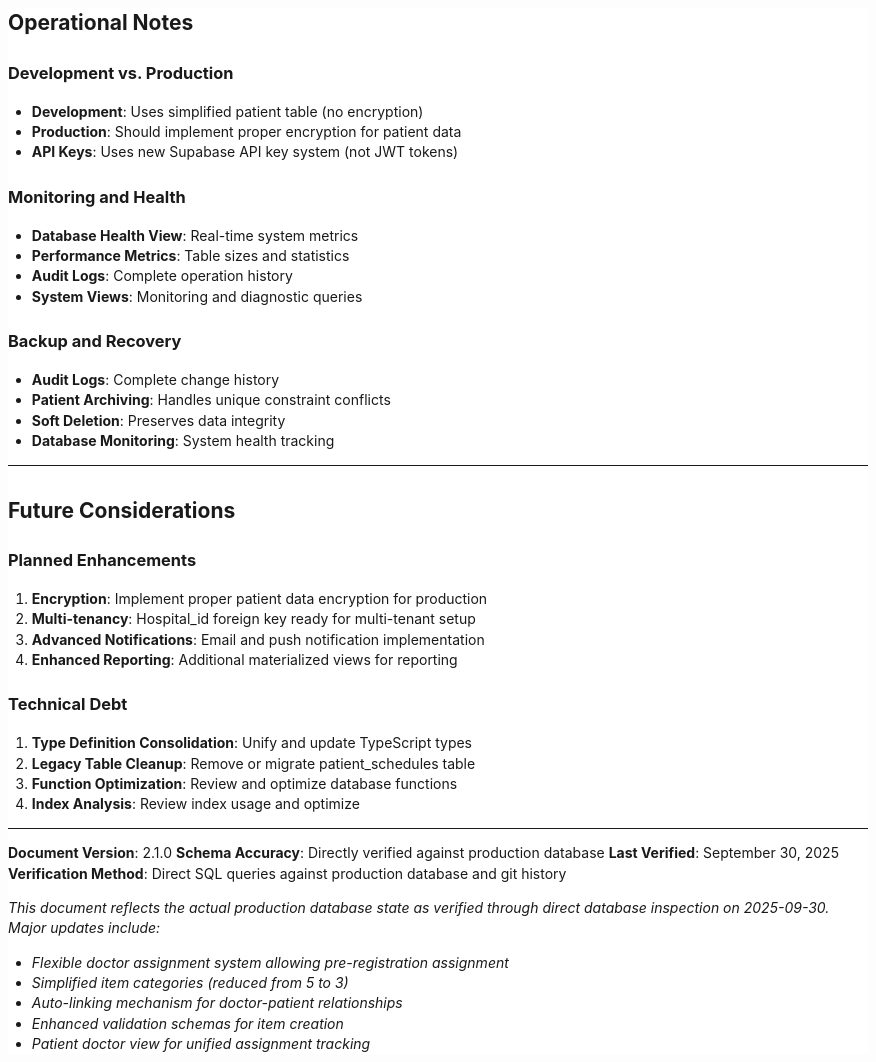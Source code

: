 ## Operational Notes

### Development vs. Production
- **Development**: Uses simplified patient table (no encryption)
- **Production**: Should implement proper encryption for patient data
- **API Keys**: Uses new Supabase API key system (not JWT tokens)

### Monitoring and Health
- **Database Health View**: Real-time system metrics
- **Performance Metrics**: Table sizes and statistics
- **Audit Logs**: Complete operation history
- **System Views**: Monitoring and diagnostic queries

### Backup and Recovery
- **Audit Logs**: Complete change history
- **Patient Archiving**: Handles unique constraint conflicts
- **Soft Deletion**: Preserves data integrity
- **Database Monitoring**: System health tracking

---

## Future Considerations

### Planned Enhancements
1. **Encryption**: Implement proper patient data encryption for production
2. **Multi-tenancy**: Hospital_id foreign key ready for multi-tenant setup
3. **Advanced Notifications**: Email and push notification implementation
4. **Enhanced Reporting**: Additional materialized views for reporting

### Technical Debt
1. **Type Definition Consolidation**: Unify and update TypeScript types
2. **Legacy Table Cleanup**: Remove or migrate patient_schedules table
3. **Function Optimization**: Review and optimize database functions
4. **Index Analysis**: Review index usage and optimize

---

**Document Version**: 2.1.0
**Schema Accuracy**: Directly verified against production database
**Last Verified**: September 30, 2025
**Verification Method**: Direct SQL queries against production database and git history

*This document reflects the actual production database state as verified through direct database inspection on 2025-09-30. Major updates include:*
- *Flexible doctor assignment system allowing pre-registration assignment*
- *Simplified item categories (reduced from 5 to 3)*
- *Auto-linking mechanism for doctor-patient relationships*
- *Enhanced validation schemas for item creation*
- *Patient doctor view for unified assignment tracking*
